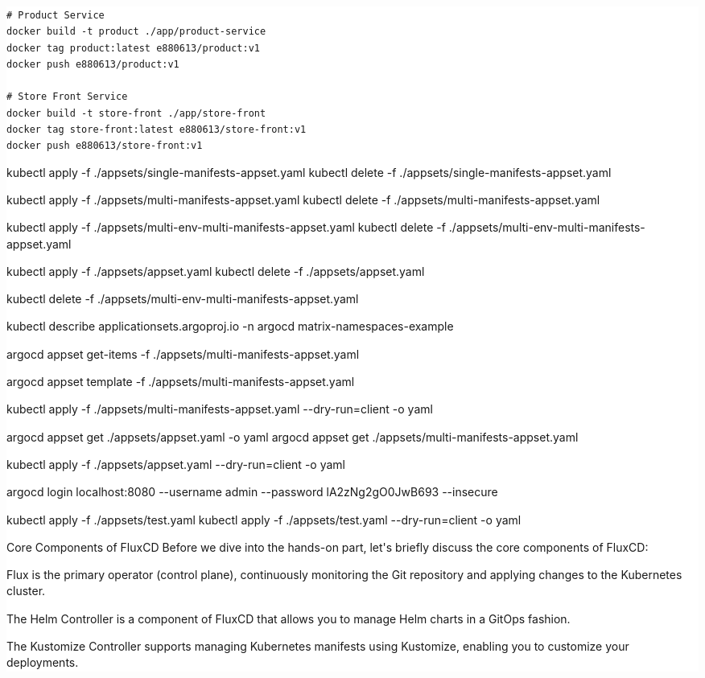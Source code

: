     # Product Service
    docker build -t product ./app/product-service 
    docker tag product:latest e880613/product:v1
    docker push e880613/product:v1

    # Store Front Service
    docker build -t store-front ./app/store-front 
    docker tag store-front:latest e880613/store-front:v1
    docker push e880613/store-front:v1 


kubectl apply -f ./appsets/single-manifests-appset.yaml
kubectl delete -f ./appsets/single-manifests-appset.yaml

kubectl apply -f ./appsets/multi-manifests-appset.yaml
kubectl delete -f ./appsets/multi-manifests-appset.yaml

kubectl apply -f ./appsets/multi-env-multi-manifests-appset.yaml
kubectl delete -f ./appsets/multi-env-multi-manifests-appset.yaml


kubectl apply -f ./appsets/appset.yaml
kubectl delete -f ./appsets/appset.yaml

kubectl delete -f ./appsets/multi-env-multi-manifests-appset.yaml


kubectl describe applicationsets.argoproj.io -n argocd matrix-namespaces-example


argocd appset get-items -f ./appsets/multi-manifests-appset.yaml

argocd appset template -f ./appsets/multi-manifests-appset.yaml

kubectl apply -f ./appsets/multi-manifests-appset.yaml --dry-run=client -o yaml


argocd appset get ./appsets/appset.yaml -o yaml
argocd appset get ./appsets/multi-manifests-appset.yaml

kubectl apply -f ./appsets/appset.yaml --dry-run=client -o yaml

argocd login localhost:8080 --username admin --password lA2zNg2gO0JwB693 --insecure


kubectl apply -f ./appsets/test.yaml
kubectl apply -f ./appsets/test.yaml --dry-run=client -o yaml



Core Components of FluxCD
Before we dive into the hands-on part, let's briefly discuss the core components of FluxCD:

Flux is the primary operator (control plane), continuously monitoring the Git repository and applying changes to the Kubernetes cluster.

The Helm Controller is a component of FluxCD that allows you to manage Helm charts in a GitOps fashion.

The Kustomize Controller supports managing Kubernetes manifests using Kustomize, enabling you to customize your deployments.
